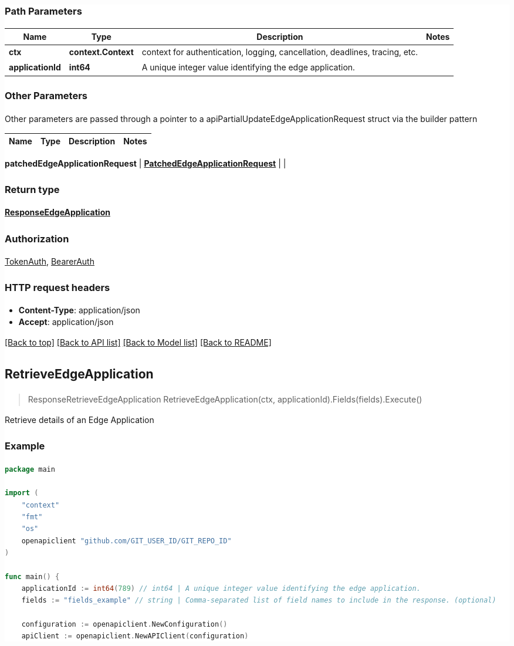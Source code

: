 ### Path Parameters


Name | Type | Description  | Notes
------------- | ------------- | ------------- | -------------
**ctx** | **context.Context** | context for authentication, logging, cancellation, deadlines, tracing, etc.
**applicationId** | **int64** | A unique integer value identifying the edge application. | 

### Other Parameters

Other parameters are passed through a pointer to a apiPartialUpdateEdgeApplicationRequest struct via the builder pattern


Name | Type | Description  | Notes
------------- | ------------- | ------------- | -------------

 **patchedEdgeApplicationRequest** | [**PatchedEdgeApplicationRequest**](PatchedEdgeApplicationRequest.md) |  | 

### Return type

[**ResponseEdgeApplication**](ResponseEdgeApplication.md)

### Authorization

[TokenAuth](../README.md#TokenAuth), [BearerAuth](../README.md#BearerAuth)

### HTTP request headers

- **Content-Type**: application/json
- **Accept**: application/json

[[Back to top]](#) [[Back to API list]](../README.md#documentation-for-api-endpoints)
[[Back to Model list]](../README.md#documentation-for-models)
[[Back to README]](../README.md)


## RetrieveEdgeApplication

> ResponseRetrieveEdgeApplication RetrieveEdgeApplication(ctx, applicationId).Fields(fields).Execute()

Retrieve details of an Edge Application



### Example

```go
package main

import (
	"context"
	"fmt"
	"os"
	openapiclient "github.com/GIT_USER_ID/GIT_REPO_ID"
)

func main() {
	applicationId := int64(789) // int64 | A unique integer value identifying the edge application.
	fields := "fields_example" // string | Comma-separated list of field names to include in the response. (optional)

	configuration := openapiclient.NewConfiguration()
	apiClient := openapiclient.NewAPIClient(configuration)
```